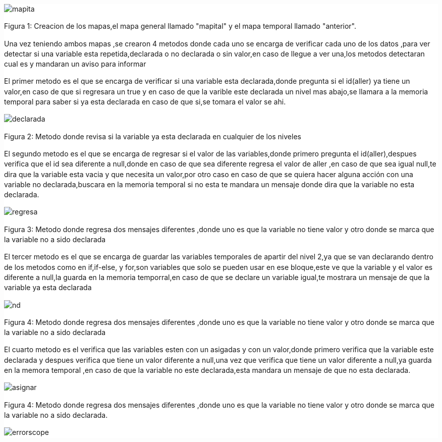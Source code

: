![mapita](https://user-images.githubusercontent.com/93956966/204692132-96a4657b-66f1-4495-81e8-9c1d89a325e5.png)

Figura 1:  Creacion de los mapas,el mapa general llamado "mapital" y el mapa temporal llamado "anterior".


Una vez teniendo ambos mapas ,se crearon 4 metodos donde cada uno se encarga de verificar cada uno de los datos ,para ver detectar si una variable esta repetida,declarada o no declarada o sin valor,en caso de llegue a ver una,los metodos detectaran cual es y mandaran un aviso para informar


El primer metodo es el que se encarga de verificar si una variable esta declarada,donde pregunta si el id(aller) ya tiene un valor,en caso de que si regresara un true y en caso de que la varible este declarada un nivel mas abajo,se llamara a la memoria temporal para saber si ya esta declarada en caso de que si,se tomara el valor se ahi.

  ![declarada](https://user-images.githubusercontent.com/93956966/204692389-e8085c49-3271-46b3-a327-00fae031205f.png)
  
  Figura 2: Metodo donde revisa si la variable ya esta declarada en cualquier de los niveles
  
  
El segundo metodo es el que se encarga de regresar si el valor de las variables,donde primero pregunta el id(aller),despues verifica que el id sea diferente a null,donde en caso de que sea diferente regresa el valor de aller ,en caso de que sea igual null,te dira que la variable esta vacia y que necesita un valor,por otro caso en caso de que se quiera hacer alguna acción con una variable no declarada,buscara en la memoria temporal si no esta te mandara un mensaje donde dira que la variable  no esta declarada.

![regresa](https://user-images.githubusercontent.com/93956966/204692531-66a74ffb-7ca9-40d6-a8fd-a2c97dae970e.png)

Figura 3: Metodo donde regresa dos mensajes diferentes ,donde uno es que la variable no tiene valor y otro donde se marca que la variable no a sido declarada

El tercer  metodo es el que se encarga de guardar las variables temporales de apartir del nivel 2,ya que se van declarando dentro de los metodos como en if,if-else, y for,son variables que solo se pueden usar en ese bloque,este ve que la variable y el valor es diferente a null,la guarda en la memoria temporral,en caso de que se declare un variable igual,te mostrara un mensaje de que la variable ya esta declarada

  ![nd](https://user-images.githubusercontent.com/93956966/204692660-b7aa4734-13e0-4015-a9b7-9178dc9c9eb3.png)
  
  Figura 4: Metodo donde regresa dos mensajes diferentes ,donde uno es que la variable no tiene valor y otro donde se marca que la variable no a sido declarada


El cuarto  metodo es el verifica que las variables esten con un asigadas y con un valor,donde primero verifica que la variable este declarada y despues verifica que tiene un valor diferente a null,una vez que verifica que tiene un valor diferente a null,ya guarda en la memora temporal ,en caso de que la variable no este declarada,esta mandara un mensaje de que no esta declarada.

  ![asignar](https://user-images.githubusercontent.com/93956966/204692885-25a1cecb-eaf7-492b-bf77-dea7e3121be9.png)
  
Figura 4: Metodo donde regresa dos mensajes diferentes ,donde uno es que la variable no tiene valor y otro donde se marca que la variable no a sido declarada.

  ![errorscope](https://user-images.githubusercontent.com/93956966/204693117-44758c22-b5f3-4bf8-87ea-af4a84231f5a.png)
